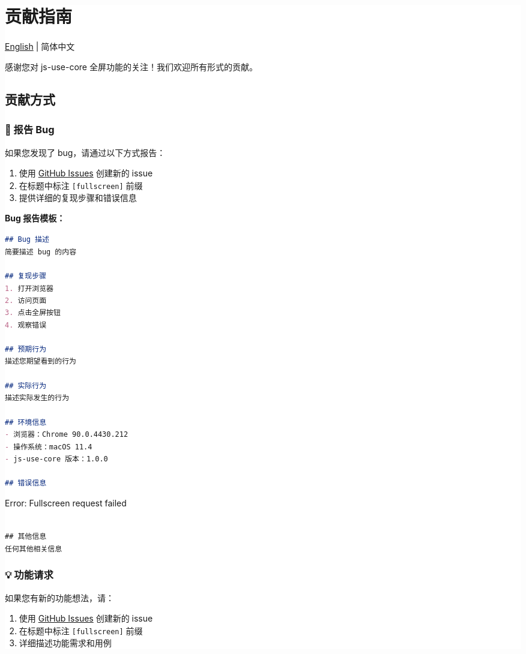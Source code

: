 # 贡献指南

[English](./CONTRIBUTING.en.md) | 简体中文

感谢您对 js-use-core 全屏功能的关注！我们欢迎所有形式的贡献。

## 贡献方式

### 🐛 报告 Bug

如果您发现了 bug，请通过以下方式报告：

1. 使用 [GitHub Issues](https://github.com/your-username/js-use-core/issues) 创建新的 issue
2. 在标题中标注 `[fullscreen]` 前缀
3. 提供详细的复现步骤和错误信息

**Bug 报告模板：**

```markdown
## Bug 描述
简要描述 bug 的内容

## 复现步骤
1. 打开浏览器
2. 访问页面
3. 点击全屏按钮
4. 观察错误

## 预期行为
描述您期望看到的行为

## 实际行为
描述实际发生的行为

## 环境信息
- 浏览器：Chrome 90.0.4430.212
- 操作系统：macOS 11.4
- js-use-core 版本：1.0.0

## 错误信息
```
Error: Fullscreen request failed
```

## 其他信息
任何其他相关信息
```

### 💡 功能请求

如果您有新的功能想法，请：

1. 使用 [GitHub Issues](https://github.com/your-username/js-use-core/issues) 创建新的 issue
2. 在标题中标注 `[fullscreen]` 前缀
3. 详细描述功能需求和用例
